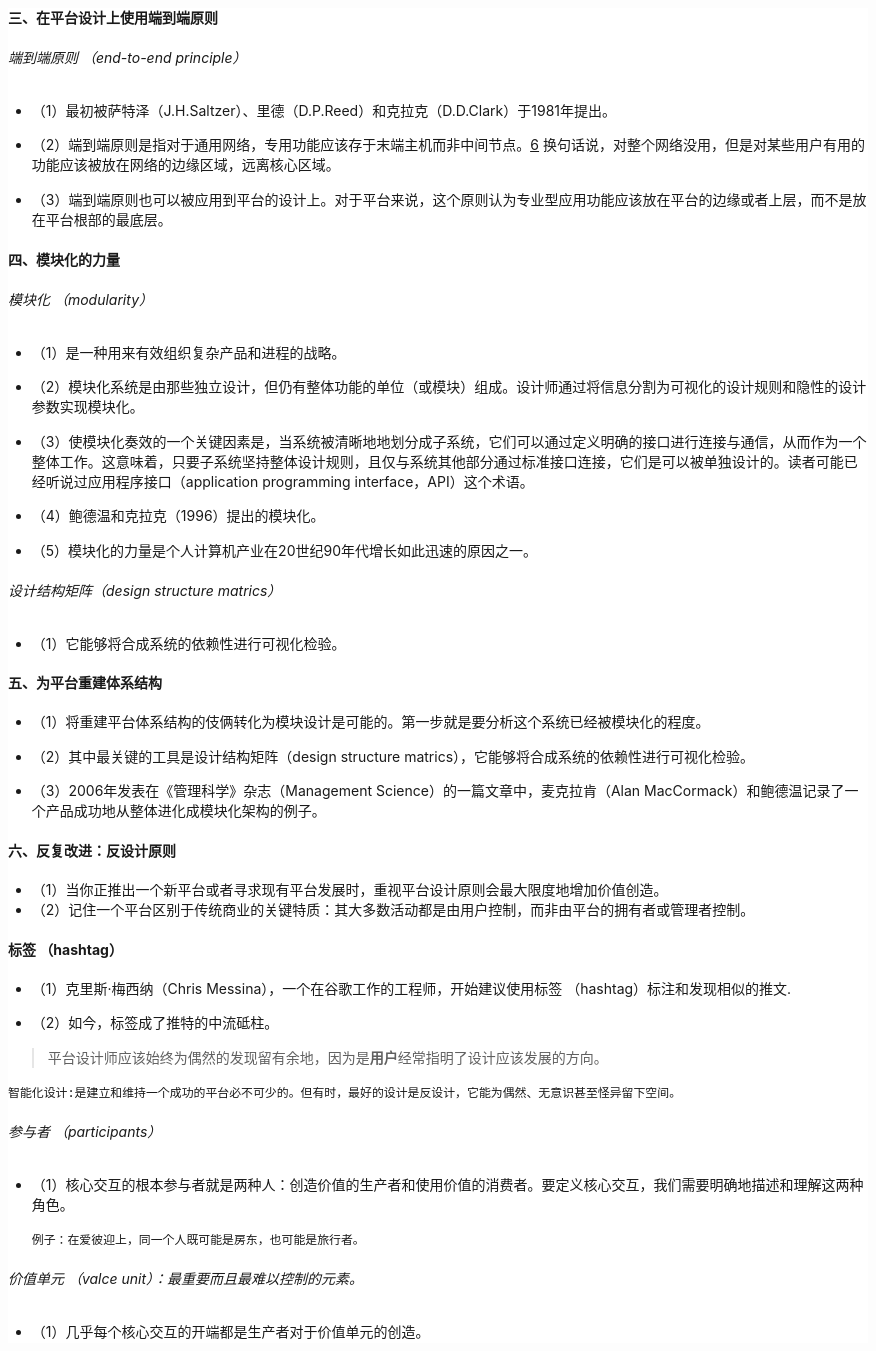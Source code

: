 #### 三、在平台设计上使用端到端原则

###### 端到端原则 （end-to-end principle）

- （1）最初被萨特泽（J.H.Saltzer）、里德（D.P.Reed）和克拉克（D.D.Clark）于1981年提出。

- （2）端到端原则是指对于通用网络，专用功能应该存于末端主机而非中间节点。[](#filepos696198)[<u>6</u>](#filepos696198) 换句话说，对整个网络没用，但是对某些用户有用的功能应该被放在网络的边缘区域，远离核心区域。

- （3）端到端原则也可以被应用到平台的设计上。对于平台来说，这个原则认为专业型应用功能应该放在平台的边缘或者上层，而不是放在平台根部的最底层。

#### 四、模块化的力量

###### 模块化 （modularity）

- （1）是一种用来有效组织复杂产品和进程的战略。

- （2）模块化系统是由那些独立设计，但仍有整体功能的单位（或模块）组成。设计师通过将信息分割为可视化的设计规则和隐性的设计参数实现模块化。

- （3）使模块化奏效的一个关键因素是，当系统被清晰地地划分成子系统，它们可以通过定义明确的接口进行连接与通信，从而作为一个整体工作。这意味着，只要子系统坚持整体设计规则，且仅与系统其他部分通过标准接口连接，它们是可以被单独设计的。读者可能已经听说过应用程序接口（application programming interface，API）这个术语。

- （4）鲍德温和克拉克（1996）提出的模块化。

- （5）模块化的力量是个人计算机产业在20世纪90年代增长如此迅速的原因之一。

###### 设计结构矩阵（design structure matrics）

- （1）它能够将合成系统的依赖性进行可视化检验。

#### 五、为平台重建体系结构

- （1）将重建平台体系结构的伎俩转化为模块设计是可能的。第一步就是要分析这个系统已经被模块化的程度。

- （2）其中最关键的工具是设计结构矩阵（design structure matrics），它能够将合成系统的依赖性进行可视化检验。

- （3）2006年发表在《管理科学》杂志（Management Science）的一篇文章中，麦克拉肯（Alan MacCormack）和鲍德温记录了一个产品成功地从整体进化成模块化架构的例子。

#### 六、反复改进：反设计原则
- （1）当你正推出一个新平台或者寻求现有平台发展时，重视平台设计原则会最大限度地增加价值创造。
- （2）记住一个平台区别于传统商业的关键特质：其大多数活动都是由用户控制，而非由平台的拥有者或管理者控制。

#### 标签 （hashtag）

- （1）克里斯·梅西纳（Chris Messina），一个在谷歌工作的工程师，开始建议使用标签 （hashtag）标注和发现相似的推文.

- （2）如今，标签成了推特的中流砥柱。

> 平台设计师应该始终为偶然的发现留有余地，因为是**用户**经常指明了设计应该发展的方向。

    智能化设计:是建立和维持一个成功的平台必不可少的。但有时，最好的设计是反设计，它能为偶然、无意识甚至怪异留下空间。
###### 参与者 （participants）

- （1）核心交互的根本参与者就是两种人：创造价值的生产者和使用价值的消费者。要定义核心交互，我们需要明确地描述和理解这两种角色。

      例子：在爱彼迎上，同一个人既可能是房东，也可能是旅行者。

###### 价值单元 （valce unit）：最重要而且最难以控制的元素。

- （1）几乎每个核心交互的开端都是生产者对于价值单元的创造。
